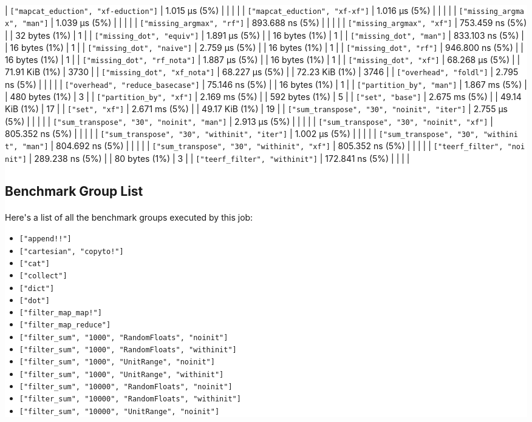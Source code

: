 | `["mapcat_eduction", "xf-eduction"]`                           |   1.015 μs (5%) |         |                 |             |
| `["mapcat_eduction", "xf-xf"]`                                 |   1.016 μs (5%) |         |                 |             |
| `["missing_argmax", "man"]`                                    |   1.039 μs (5%) |         |                 |             |
| `["missing_argmax", "rf"]`                                     | 893.688 ns (5%) |         |                 |             |
| `["missing_argmax", "xf"]`                                     | 753.459 ns (5%) |         |   32 bytes (1%) |           1 |
| `["missing_dot", "equiv"]`                                     |   1.891 μs (5%) |         |   16 bytes (1%) |           1 |
| `["missing_dot", "man"]`                                       | 833.103 ns (5%) |         |   16 bytes (1%) |           1 |
| `["missing_dot", "naive"]`                                     |   2.759 μs (5%) |         |   16 bytes (1%) |           1 |
| `["missing_dot", "rf"]`                                        | 946.800 ns (5%) |         |   16 bytes (1%) |           1 |
| `["missing_dot", "rf_nota"]`                                   |   1.887 μs (5%) |         |   16 bytes (1%) |           1 |
| `["missing_dot", "xf"]`                                        |  68.268 μs (5%) |         |  71.91 KiB (1%) |        3730 |
| `["missing_dot", "xf_nota"]`                                   |  68.227 μs (5%) |         |  72.23 KiB (1%) |        3746 |
| `["overhead", "foldl"]`                                        |   2.795 ns (5%) |         |                 |             |
| `["overhead", "reduce_basecase"]`                              |  75.146 ns (5%) |         |   16 bytes (1%) |           1 |
| `["partition_by", "man"]`                                      |   1.867 ms (5%) |         |  480 bytes (1%) |           3 |
| `["partition_by", "xf"]`                                       |   2.169 ms (5%) |         |  592 bytes (1%) |           5 |
| `["set", "base"]`                                              |   2.675 ms (5%) |         |  49.14 KiB (1%) |          17 |
| `["set", "xf"]`                                                |   2.671 ms (5%) |         |  49.17 KiB (1%) |          19 |
| `["sum_transpose", "30", "noinit", "iter"]`                    |   2.755 μs (5%) |         |                 |             |
| `["sum_transpose", "30", "noinit", "man"]`                     |   2.913 μs (5%) |         |                 |             |
| `["sum_transpose", "30", "noinit", "xf"]`                      | 805.352 ns (5%) |         |                 |             |
| `["sum_transpose", "30", "withinit", "iter"]`                  |   1.002 μs (5%) |         |                 |             |
| `["sum_transpose", "30", "withinit", "man"]`                   | 804.692 ns (5%) |         |                 |             |
| `["sum_transpose", "30", "withinit", "xf"]`                    | 805.352 ns (5%) |         |                 |             |
| `["teerf_filter", "noinit"]`                                   | 289.238 ns (5%) |         |   80 bytes (1%) |           3 |
| `["teerf_filter", "withinit"]`                                 | 172.841 ns (5%) |         |                 |             |

## Benchmark Group List
Here's a list of all the benchmark groups executed by this job:

- `["append!!"]`
- `["cartesian", "copyto!"]`
- `["cat"]`
- `["collect"]`
- `["dict"]`
- `["dot"]`
- `["filter_map_map!"]`
- `["filter_map_reduce"]`
- `["filter_sum", "1000", "RandomFloats", "noinit"]`
- `["filter_sum", "1000", "RandomFloats", "withinit"]`
- `["filter_sum", "1000", "UnitRange", "noinit"]`
- `["filter_sum", "1000", "UnitRange", "withinit"]`
- `["filter_sum", "10000", "RandomFloats", "noinit"]`
- `["filter_sum", "10000", "RandomFloats", "withinit"]`
- `["filter_sum", "10000", "UnitRange", "noinit"]`